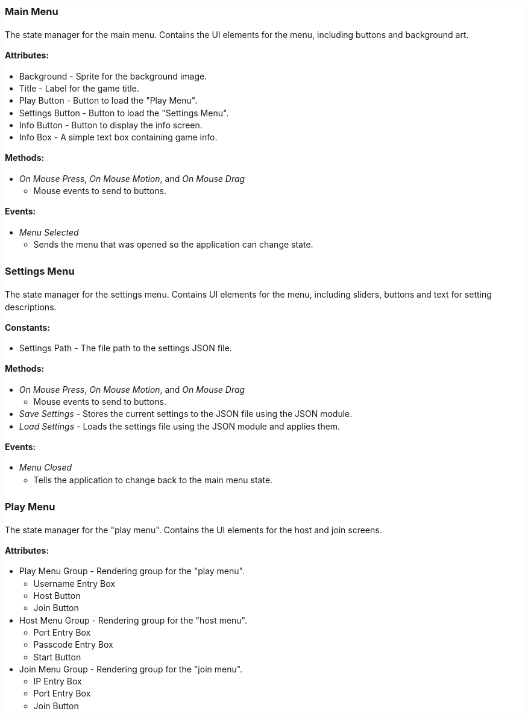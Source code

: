 ### Main Menu

The state manager for the main menu. Contains the UI elements for the menu, including buttons and background art.

**Attributes:**

- Background - Sprite for the background image.
- Title - Label for the game title.
- Play Button - Button to load the "Play Menu".
- Settings Button - Button to load the "Settings Menu".
- Info Button - Button to display the info screen.
- Info Box - A simple text box containing game info.

**Methods:**

- *On Mouse Press*, *On Mouse Motion*, and *On Mouse Drag*
  - Mouse events to send to buttons.

**Events:**

- *Menu Selected*
  - Sends the menu that was opened so the application can change state.

### Settings Menu

The state manager for the settings menu. Contains UI elements for the menu, including sliders, buttons and text for setting descriptions.

**Constants:**

- Settings Path - The file path to the settings JSON file.

**Methods:**

- *On Mouse Press*, *On Mouse Motion*, and *On Mouse Drag*
  - Mouse events to send to buttons.
- *Save Settings* - Stores the current settings to the JSON file using the JSON module.
- *Load Settings* - Loads the settings file using the JSON module and applies them.

**Events:**

- *Menu Closed*
  - Tells the application to change back to the main menu state.

### Play Menu

The state manager for the "play menu". Contains the UI elements for the host and join screens.

**Attributes:**

- Play Menu Group - Rendering group for the "play menu".
  - Username Entry Box
  - Host Button
  - Join Button
- Host Menu Group - Rendering group for the "host menu".
  - Port Entry Box
  - Passcode Entry Box
  - Start Button
- Join Menu Group - Rendering group for the "join menu".
  - IP Entry Box
  - Port Entry Box
  - Join Button
